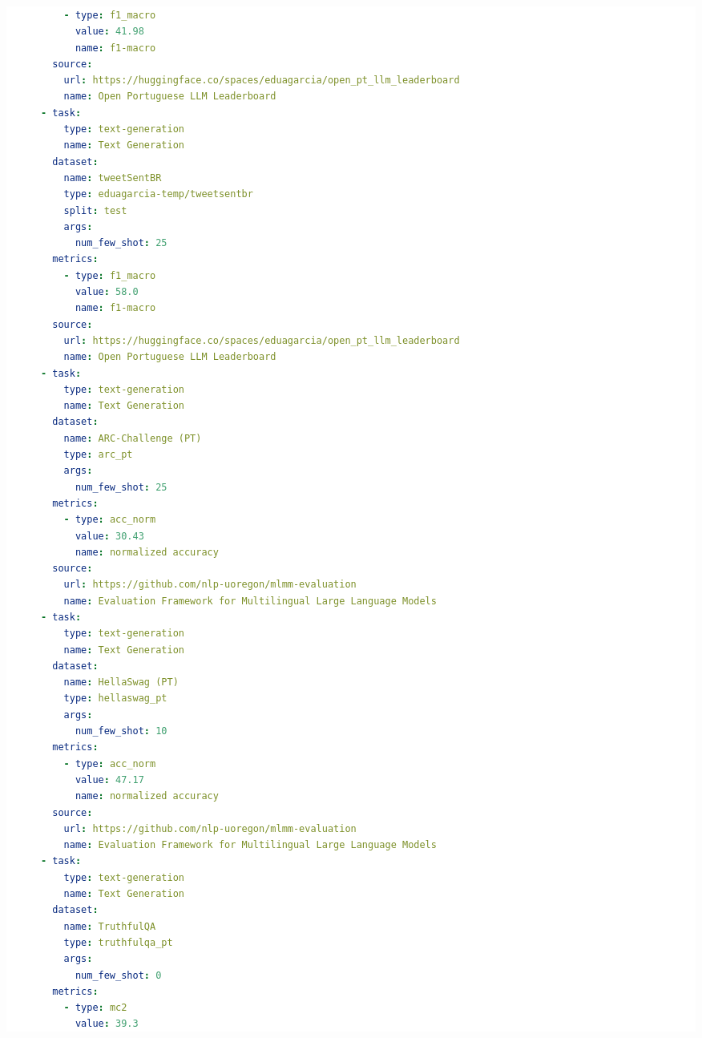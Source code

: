 ```yaml
          - type: f1_macro
            value: 41.98
            name: f1-macro
        source:
          url: https://huggingface.co/spaces/eduagarcia/open_pt_llm_leaderboard
          name: Open Portuguese LLM Leaderboard
      - task:
          type: text-generation
          name: Text Generation
        dataset:
          name: tweetSentBR
          type: eduagarcia-temp/tweetsentbr
          split: test
          args:
            num_few_shot: 25
        metrics:
          - type: f1_macro
            value: 58.0
            name: f1-macro
        source:
          url: https://huggingface.co/spaces/eduagarcia/open_pt_llm_leaderboard
          name: Open Portuguese LLM Leaderboard
      - task:
          type: text-generation
          name: Text Generation
        dataset:
          name: ARC-Challenge (PT)
          type: arc_pt
          args:
            num_few_shot: 25
        metrics:
          - type: acc_norm
            value: 30.43
            name: normalized accuracy
        source:
          url: https://github.com/nlp-uoregon/mlmm-evaluation
          name: Evaluation Framework for Multilingual Large Language Models
      - task:
          type: text-generation
          name: Text Generation
        dataset:
          name: HellaSwag (PT)
          type: hellaswag_pt
          args:
            num_few_shot: 10
        metrics:
          - type: acc_norm
            value: 47.17
            name: normalized accuracy
        source:
          url: https://github.com/nlp-uoregon/mlmm-evaluation
          name: Evaluation Framework for Multilingual Large Language Models
      - task:
          type: text-generation
          name: Text Generation
        dataset:
          name: TruthfulQA
          type: truthfulqa_pt
          args:
            num_few_shot: 0
        metrics:
          - type: mc2
            value: 39.3
```